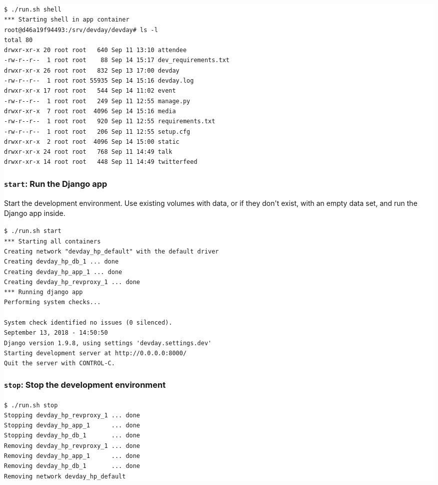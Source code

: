 ```
$ ./run.sh shell
*** Starting shell in app container
root@d46a19f94493:/srv/devday/devday# ls -l
total 80
drwxr-xr-x 20 root root   640 Sep 11 13:10 attendee
-rw-r--r--  1 root root    88 Sep 14 15:17 dev_requirements.txt
drwxr-xr-x 26 root root   832 Sep 13 17:00 devday
-rw-r--r--  1 root root 55935 Sep 14 15:16 devday.log
drwxr-xr-x 17 root root   544 Sep 14 11:02 event
-rw-r--r--  1 root root   249 Sep 11 12:55 manage.py
drwxr-xr-x  7 root root  4096 Sep 14 15:16 media
-rw-r--r--  1 root root   920 Sep 11 12:55 requirements.txt
-rw-r--r--  1 root root   206 Sep 11 12:55 setup.cfg
drwxr-xr-x  2 root root  4096 Sep 14 15:00 static
drwxr-xr-x 24 root root   768 Sep 11 14:49 talk
drwxr-xr-x 14 root root   448 Sep 11 14:49 twitterfeed
```


### `start`: Run the Django app
Start the development environment. Use existing volumes with data, or if they don't exist, with an empty data set, and run the Django app inside.

```
$ ./run.sh start
*** Starting all containers
Creating network "devday_hp_default" with the default driver
Creating devday_hp_db_1 ... done
Creating devday_hp_app_1 ... done
Creating devday_hp_revproxy_1 ... done
*** Running django app
Performing system checks...

System check identified no issues (0 silenced).
September 13, 2018 - 14:50:50
Django version 1.9.8, using settings 'devday.settings.dev'
Starting development server at http://0.0.0.0:8000/
Quit the server with CONTROL-C.
```

### `stop`: Stop the development environment

```
$ ./run.sh stop
Stopping devday_hp_revproxy_1 ... done
Stopping devday_hp_app_1      ... done
Stopping devday_hp_db_1       ... done
Removing devday_hp_revproxy_1 ... done
Removing devday_hp_app_1      ... done
Removing devday_hp_db_1       ... done
Removing network devday_hp_default
```
